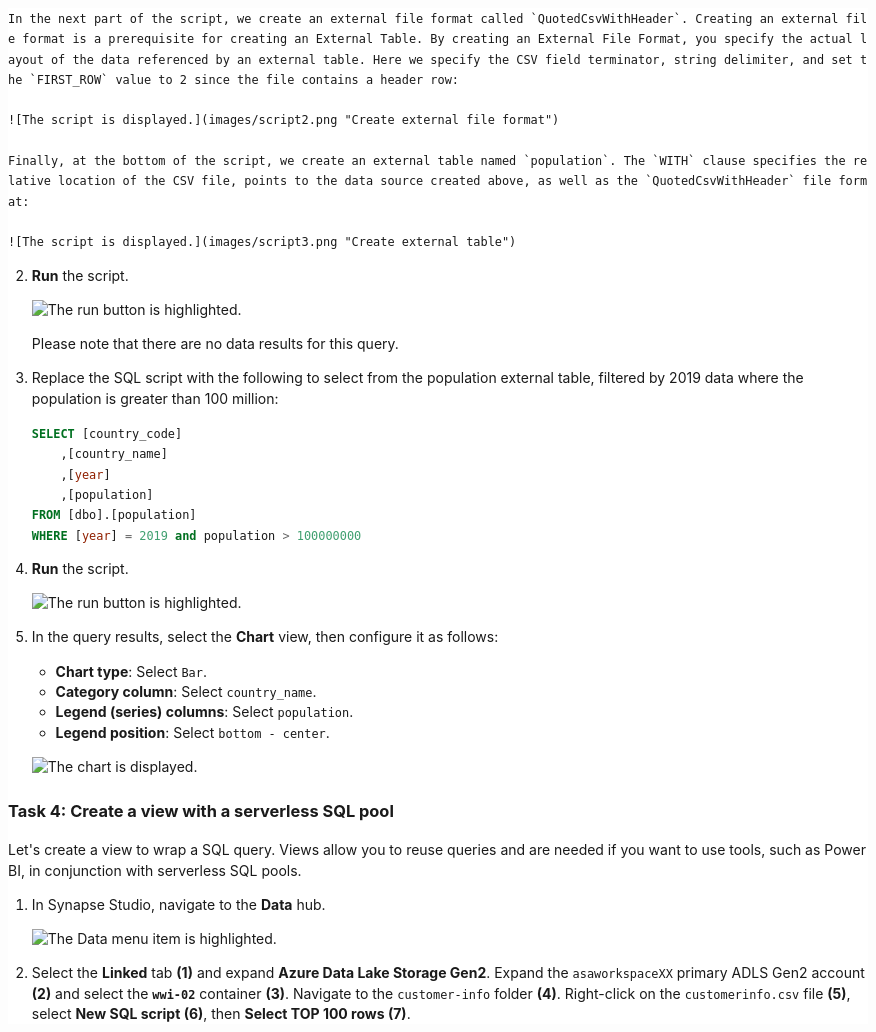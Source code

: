     In the next part of the script, we create an external file format called `QuotedCsvWithHeader`. Creating an external file format is a prerequisite for creating an External Table. By creating an External File Format, you specify the actual layout of the data referenced by an external table. Here we specify the CSV field terminator, string delimiter, and set the `FIRST_ROW` value to 2 since the file contains a header row:

    ![The script is displayed.](images/script2.png "Create external file format")

    Finally, at the bottom of the script, we create an external table named `population`. The `WITH` clause specifies the relative location of the CSV file, points to the data source created above, as well as the `QuotedCsvWithHeader` file format:

    ![The script is displayed.](images/script3.png "Create external table")

2. **Run** the script.

    ![The run button is highlighted.](images/sql-run.png "Run")

    Please note that there are no data results for this query.

3. Replace the SQL script with the following to select from the population external table, filtered by 2019 data where the population is greater than 100 million:

    ```sql
    SELECT [country_code]
        ,[country_name]
        ,[year]
        ,[population]
    FROM [dbo].[population]
    WHERE [year] = 2019 and population > 100000000
    ```

4. **Run** the script.

    ![The run button is highlighted.](images/sql-run.png "Run")

5. In the query results, select the **Chart** view, then configure it as follows:

    - **Chart type**: Select `Bar`.
    - **Category column**: Select `country_name`.
    - **Legend (series) columns**: Select `population`.
    - **Legend position**: Select `bottom - center`.

    ![The chart is displayed.](images/population-chart.png "Population chart")

### Task 4: Create a view with a serverless SQL pool

Let's create a view to wrap a SQL query. Views allow you to reuse queries and are needed if you want to use tools, such as Power BI, in conjunction with serverless SQL pools.

1. In Synapse Studio, navigate to the **Data** hub.

    ![The Data menu item is highlighted.](images/data-hub.png "Data hub")

2. Select the **Linked** tab **(1)** and expand **Azure Data Lake Storage Gen2**. Expand the `asaworkspaceXX` primary ADLS Gen2 account **(2)** and select the **`wwi-02`** container **(3)**. Navigate to the `customer-info` folder **(4)**. Right-click on the `customerinfo.csv` file **(5)**, select **New SQL script (6)**, then **Select TOP 100 rows (7)**.
